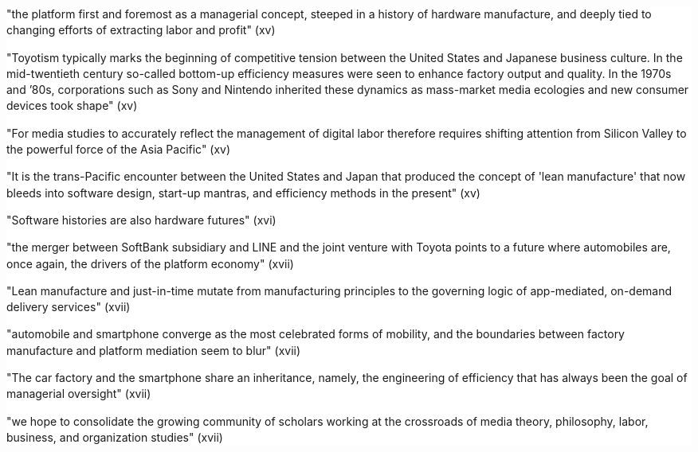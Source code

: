 "the platform first and foremost as a managerial concept, steeped in a history of hardware manufacture, and deeply tied to changing efforts of extracting labor and profit" (xv)

"Toyotism typically marks the beginning of competitive tension between the United States and Japanese business culture. In the mid-twentieth century so-called bottom-up efficiency measures were seen to enhance factory output and quality. In the 1970s and ’80s, corporations such as Sony and Nintendo inherited these dynamics as mass-market media ecologies and new consumer devices took shape" (xv)

"For media studies to accurately reflect the management of digital labor therefore requires shifting attention from Silicon Valley to the powerful force of the Asia Pacific" (xv)

"It is the trans-Pacific encounter between the United States and Japan that produced the concept of 'lean manufacture' that now bleeds into software design, start-up mantras, and efficiency methods in the present" (xv)

"Software histories are also hardware futures" (xvi)

"the merger between SoftBank subsidiary and LINE and the joint venture with Toyota points to a future where automobiles are, once again, the drivers of the platform economy" (xvii)

"Lean manufacture and just-in-time mutate from manufacturing principles to the governing logic of app-mediated, on-demand delivery services" (xvii)

"automobile and smartphone converge as the most celebrated forms of mobility, and the boundaries between factory manufacture and platform mediation seem to blur" (xvii)

"The car factory and the smartphone share an inheritance, namely, the engineering of efficiency that has always been the goal of managerial oversight" (xvii)

"we hope to consolidate the growing community of scholars working at the crossroads of media theory, philosophy, labor, business, and organization studies" (xvii)
